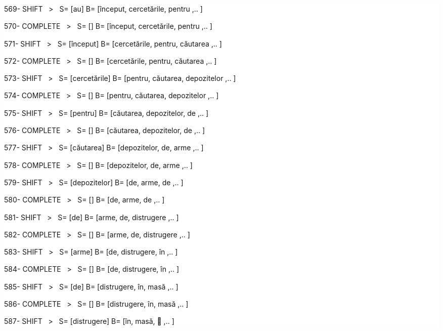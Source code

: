 
569- SHIFT&nbsp;&nbsp;&nbsp;>&nbsp;&nbsp;&nbsp;S= [au]   B= [început, cercetările, pentru ,.. ]



570- COMPLETE&nbsp;&nbsp;&nbsp;>&nbsp;&nbsp;&nbsp;S= []   B= [început, cercetările, pentru ,.. ]



571- SHIFT&nbsp;&nbsp;&nbsp;>&nbsp;&nbsp;&nbsp;S= [început]   B= [cercetările, pentru, căutarea ,.. ]



572- COMPLETE&nbsp;&nbsp;&nbsp;>&nbsp;&nbsp;&nbsp;S= []   B= [cercetările, pentru, căutarea ,.. ]



573- SHIFT&nbsp;&nbsp;&nbsp;>&nbsp;&nbsp;&nbsp;S= [cercetările]   B= [pentru, căutarea, depozitelor ,.. ]



574- COMPLETE&nbsp;&nbsp;&nbsp;>&nbsp;&nbsp;&nbsp;S= []   B= [pentru, căutarea, depozitelor ,.. ]



575- SHIFT&nbsp;&nbsp;&nbsp;>&nbsp;&nbsp;&nbsp;S= [pentru]   B= [căutarea, depozitelor, de ,.. ]



576- COMPLETE&nbsp;&nbsp;&nbsp;>&nbsp;&nbsp;&nbsp;S= []   B= [căutarea, depozitelor, de ,.. ]



577- SHIFT&nbsp;&nbsp;&nbsp;>&nbsp;&nbsp;&nbsp;S= [căutarea]   B= [depozitelor, de, arme ,.. ]



578- COMPLETE&nbsp;&nbsp;&nbsp;>&nbsp;&nbsp;&nbsp;S= []   B= [depozitelor, de, arme ,.. ]



579- SHIFT&nbsp;&nbsp;&nbsp;>&nbsp;&nbsp;&nbsp;S= [depozitelor]   B= [de, arme, de ,.. ]



580- COMPLETE&nbsp;&nbsp;&nbsp;>&nbsp;&nbsp;&nbsp;S= []   B= [de, arme, de ,.. ]



581- SHIFT&nbsp;&nbsp;&nbsp;>&nbsp;&nbsp;&nbsp;S= [de]   B= [arme, de, distrugere ,.. ]



582- COMPLETE&nbsp;&nbsp;&nbsp;>&nbsp;&nbsp;&nbsp;S= []   B= [arme, de, distrugere ,.. ]



583- SHIFT&nbsp;&nbsp;&nbsp;>&nbsp;&nbsp;&nbsp;S= [arme]   B= [de, distrugere, în ,.. ]



584- COMPLETE&nbsp;&nbsp;&nbsp;>&nbsp;&nbsp;&nbsp;S= []   B= [de, distrugere, în ,.. ]



585- SHIFT&nbsp;&nbsp;&nbsp;>&nbsp;&nbsp;&nbsp;S= [de]   B= [distrugere, în, masă ,.. ]



586- COMPLETE&nbsp;&nbsp;&nbsp;>&nbsp;&nbsp;&nbsp;S= []   B= [distrugere, în, masă ,.. ]



587- SHIFT&nbsp;&nbsp;&nbsp;>&nbsp;&nbsp;&nbsp;S= [distrugere]   B= [în, masă,  ,.. ]
